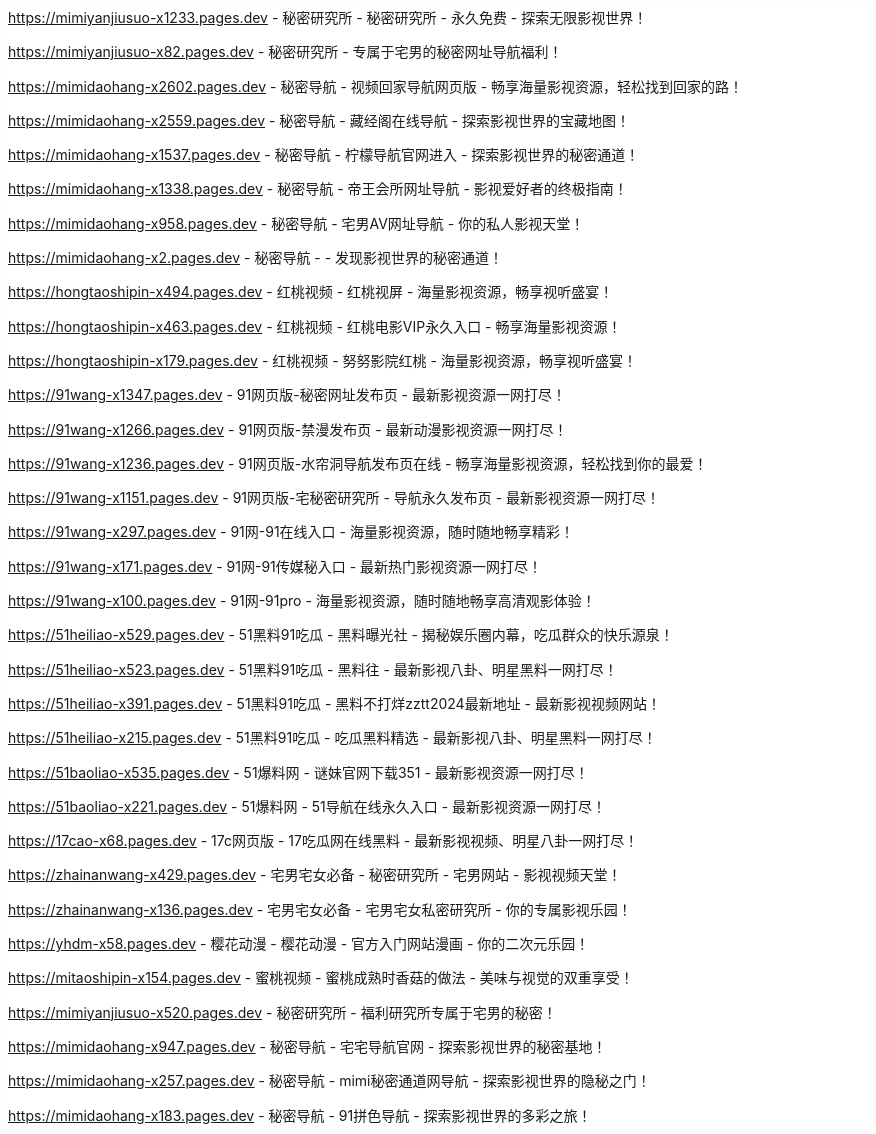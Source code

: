 https://mimiyanjiusuo-x1233.pages.dev - 秘密研究所 - 秘密研究所 - 永久免费 - 探索无限影视世界！

https://mimiyanjiusuo-x82.pages.dev - 秘密研究所 - 专属于宅男的秘密网址导航福利！

https://mimidaohang-x2602.pages.dev - 秘密导航 - 视频回家导航网页版 - 畅享海量影视资源，轻松找到回家的路！

https://mimidaohang-x2559.pages.dev - 秘密导航 - 藏经阁在线导航 - 探索影视世界的宝藏地图！

https://mimidaohang-x1537.pages.dev - 秘密导航 - 柠檬导航官网进入 - 探索影视世界的秘密通道！

https://mimidaohang-x1338.pages.dev - 秘密导航 - 帝王会所网址导航 - 影视爱好者的终极指南！

https://mimidaohang-x958.pages.dev - 秘密导航 - 宅男AV网址导航 - 你的私人影视天堂！

https://mimidaohang-x2.pages.dev - 秘密导航 -  - 发现影视世界的秘密通道！

https://hongtaoshipin-x494.pages.dev - 红桃视频 - 红桃视屏 - 海量影视资源，畅享视听盛宴！

https://hongtaoshipin-x463.pages.dev - 红桃视频 - 红桃电影VIP永久入口 - 畅享海量影视资源！

https://hongtaoshipin-x179.pages.dev - 红桃视频 - 努努影院红桃 - 海量影视资源，畅享视听盛宴！

https://91wang-x1347.pages.dev - 91网页版-秘密网址发布页 - 最新影视资源一网打尽！

https://91wang-x1266.pages.dev - 91网页版-禁漫发布页 - 最新动漫影视资源一网打尽！

https://91wang-x1236.pages.dev - 91网页版-水帘洞导航发布页在线 - 畅享海量影视资源，轻松找到你的最爱！

https://91wang-x1151.pages.dev - 91网页版-宅秘密研究所 - 导航永久发布页 - 最新影视资源一网打尽！

https://91wang-x297.pages.dev - 91网-91在线入口 - 海量影视资源，随时随地畅享精彩！

https://91wang-x171.pages.dev - 91网-91传媒秘入口 - 最新热门影视资源一网打尽！

https://91wang-x100.pages.dev - 91网-91pro - 海量影视资源，随时随地畅享高清观影体验！

https://51heiliao-x529.pages.dev - 51黑料91吃瓜 - 黑料曝光社 - 揭秘娱乐圈内幕，吃瓜群众的快乐源泉！

https://51heiliao-x523.pages.dev - 51黑料91吃瓜 - 黑料往 - 最新影视八卦、明星黑料一网打尽！

https://51heiliao-x391.pages.dev - 51黑料91吃瓜 - 黑料不打烊zztt2024最新地址 - 最新影视视频网站！

https://51heiliao-x215.pages.dev - 51黑料91吃瓜 - 吃瓜黑料精选 - 最新影视八卦、明星黑料一网打尽！

https://51baoliao-x535.pages.dev - 51爆料网 - 谜妹官网下载351 - 最新影视资源一网打尽！

https://51baoliao-x221.pages.dev - 51爆料网 - 51导航在线永久入口 - 最新影视资源一网打尽！

https://17cao-x68.pages.dev - 17c网页版 - 17吃瓜网在线黑料 - 最新影视视频、明星八卦一网打尽！

https://zhainanwang-x429.pages.dev - 宅男宅女必备 - 秘密研究所 - 宅男网站 - 影视视频天堂！

https://zhainanwang-x136.pages.dev - 宅男宅女必备 - 宅男宅女私密研究所 - 你的专属影视乐园！

https://yhdm-x58.pages.dev - 樱花动漫 - 樱花动漫 - 官方入门网站漫画 - 你的二次元乐园！

https://mitaoshipin-x154.pages.dev - 蜜桃视频 - 蜜桃成熟时香菇的做法 - 美味与视觉的双重享受！

https://mimiyanjiusuo-x520.pages.dev - 秘密研究所 - 福利研究所专属于宅男的秘密！

https://mimidaohang-x947.pages.dev - 秘密导航 - 宅宅导航官网 - 探索影视世界的秘密基地！

https://mimidaohang-x257.pages.dev - 秘密导航 - mimi秘密通道网导航 - 探索影视世界的隐秘之门！

https://mimidaohang-x183.pages.dev - 秘密导航 - 91拼色导航 - 探索影视世界的多彩之旅！
